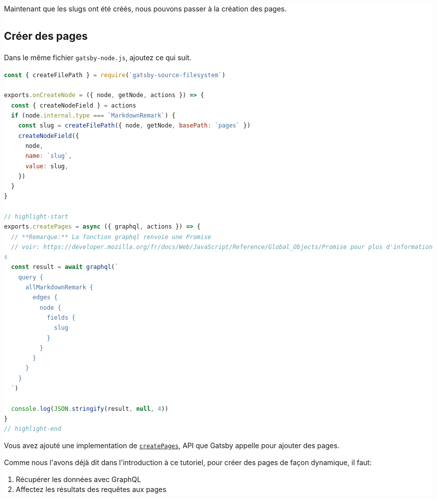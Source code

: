 Maintenant que les slugs ont été créés, nous pouvons passer à la création des pages.

## Créer des pages

Dans le même fichier `gatsby-node.js`, ajoutez ce qui suit.

```javascript:title=gatsby-node.js
const { createFilePath } = require(`gatsby-source-filesystem`)

exports.onCreateNode = ({ node, getNode, actions }) => {
  const { createNodeField } = actions
  if (node.internal.type === `MarkdownRemark`) {
    const slug = createFilePath({ node, getNode, basePath: `pages` })
    createNodeField({
      node,
      name: `slug`,
      value: slug,
    })
  }
}

// highlight-start
exports.createPages = async ({ graphql, actions }) => {
  // **Remarque:** La fonction graphql renvoie une Promise
  // voir: https://developer.mozilla.org/fr/docs/Web/JavaScript/Reference/Global_Objects/Promise pour plus d'informations
  const result = await graphql(`
    query {
      allMarkdownRemark {
        edges {
          node {
            fields {
              slug
            }
          }
        }
      }
    }
  `)

  console.log(JSON.stringify(result, null, 4))
}
// highlight-end
```

Vous avez ajouté une implementation de [`createPages`](/docs/node-apis/#createPages), API que Gatsby appelle pour ajouter des pages. 

Comme nous l'avons déjà dit dans l'introduction à ce tutoriel, pour créer des pages 
de façon dynamique, il faut:

1.  Récupérer les données avec GraphQL
2.  Affectez les résultats des requêtes aux pages 
